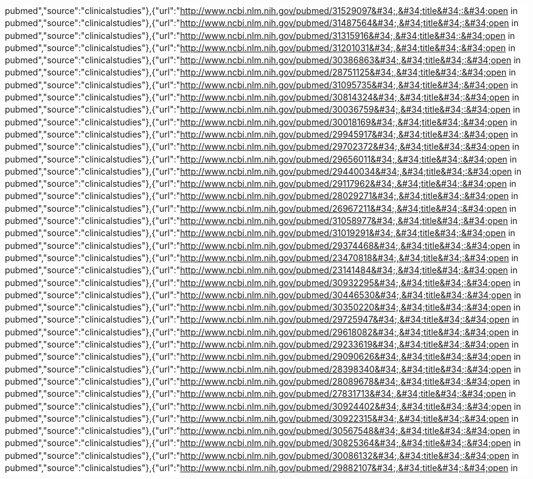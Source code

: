 pubmed&#34;,&#34;source&#34;:&#34;clinicalstudies&#34;},{&#34;url&#34;:&#34;http://www.ncbi.nlm.nih.gov/pubmed/31529097&#34;,&#34;title&#34;:&#34;open in pubmed&#34;,&#34;source&#34;:&#34;clinicalstudies&#34;},{&#34;url&#34;:&#34;http://www.ncbi.nlm.nih.gov/pubmed/31487564&#34;,&#34;title&#34;:&#34;open in pubmed&#34;,&#34;source&#34;:&#34;clinicalstudies&#34;},{&#34;url&#34;:&#34;http://www.ncbi.nlm.nih.gov/pubmed/31315916&#34;,&#34;title&#34;:&#34;open in pubmed&#34;,&#34;source&#34;:&#34;clinicalstudies&#34;},{&#34;url&#34;:&#34;http://www.ncbi.nlm.nih.gov/pubmed/31201031&#34;,&#34;title&#34;:&#34;open in pubmed&#34;,&#34;source&#34;:&#34;clinicalstudies&#34;},{&#34;url&#34;:&#34;http://www.ncbi.nlm.nih.gov/pubmed/30386863&#34;,&#34;title&#34;:&#34;open in pubmed&#34;,&#34;source&#34;:&#34;clinicalstudies&#34;},{&#34;url&#34;:&#34;http://www.ncbi.nlm.nih.gov/pubmed/28751125&#34;,&#34;title&#34;:&#34;open in pubmed&#34;,&#34;source&#34;:&#34;clinicalstudies&#34;},{&#34;url&#34;:&#34;http://www.ncbi.nlm.nih.gov/pubmed/31095735&#34;,&#34;title&#34;:&#34;open in pubmed&#34;,&#34;source&#34;:&#34;clinicalstudies&#34;},{&#34;url&#34;:&#34;http://www.ncbi.nlm.nih.gov/pubmed/30814324&#34;,&#34;title&#34;:&#34;open in pubmed&#34;,&#34;source&#34;:&#34;clinicalstudies&#34;},{&#34;url&#34;:&#34;http://www.ncbi.nlm.nih.gov/pubmed/30036759&#34;,&#34;title&#34;:&#34;open in pubmed&#34;,&#34;source&#34;:&#34;clinicalstudies&#34;},{&#34;url&#34;:&#34;http://www.ncbi.nlm.nih.gov/pubmed/30018169&#34;,&#34;title&#34;:&#34;open in pubmed&#34;,&#34;source&#34;:&#34;clinicalstudies&#34;},{&#34;url&#34;:&#34;http://www.ncbi.nlm.nih.gov/pubmed/29945917&#34;,&#34;title&#34;:&#34;open in pubmed&#34;,&#34;source&#34;:&#34;clinicalstudies&#34;},{&#34;url&#34;:&#34;http://www.ncbi.nlm.nih.gov/pubmed/29702372&#34;,&#34;title&#34;:&#34;open in pubmed&#34;,&#34;source&#34;:&#34;clinicalstudies&#34;},{&#34;url&#34;:&#34;http://www.ncbi.nlm.nih.gov/pubmed/29656011&#34;,&#34;title&#34;:&#34;open in pubmed&#34;,&#34;source&#34;:&#34;clinicalstudies&#34;},{&#34;url&#34;:&#34;http://www.ncbi.nlm.nih.gov/pubmed/29440034&#34;,&#34;title&#34;:&#34;open in pubmed&#34;,&#34;source&#34;:&#34;clinicalstudies&#34;},{&#34;url&#34;:&#34;http://www.ncbi.nlm.nih.gov/pubmed/29117962&#34;,&#34;title&#34;:&#34;open in pubmed&#34;,&#34;source&#34;:&#34;clinicalstudies&#34;},{&#34;url&#34;:&#34;http://www.ncbi.nlm.nih.gov/pubmed/28029271&#34;,&#34;title&#34;:&#34;open in pubmed&#34;,&#34;source&#34;:&#34;clinicalstudies&#34;},{&#34;url&#34;:&#34;http://www.ncbi.nlm.nih.gov/pubmed/26967211&#34;,&#34;title&#34;:&#34;open in pubmed&#34;,&#34;source&#34;:&#34;clinicalstudies&#34;},{&#34;url&#34;:&#34;http://www.ncbi.nlm.nih.gov/pubmed/31058977&#34;,&#34;title&#34;:&#34;open in pubmed&#34;,&#34;source&#34;:&#34;clinicalstudies&#34;},{&#34;url&#34;:&#34;http://www.ncbi.nlm.nih.gov/pubmed/31019291&#34;,&#34;title&#34;:&#34;open in pubmed&#34;,&#34;source&#34;:&#34;clinicalstudies&#34;},{&#34;url&#34;:&#34;http://www.ncbi.nlm.nih.gov/pubmed/29374468&#34;,&#34;title&#34;:&#34;open in pubmed&#34;,&#34;source&#34;:&#34;clinicalstudies&#34;},{&#34;url&#34;:&#34;http://www.ncbi.nlm.nih.gov/pubmed/23470818&#34;,&#34;title&#34;:&#34;open in pubmed&#34;,&#34;source&#34;:&#34;clinicalstudies&#34;},{&#34;url&#34;:&#34;http://www.ncbi.nlm.nih.gov/pubmed/23141484&#34;,&#34;title&#34;:&#34;open in pubmed&#34;,&#34;source&#34;:&#34;clinicalstudies&#34;},{&#34;url&#34;:&#34;http://www.ncbi.nlm.nih.gov/pubmed/30932295&#34;,&#34;title&#34;:&#34;open in pubmed&#34;,&#34;source&#34;:&#34;clinicalstudies&#34;},{&#34;url&#34;:&#34;http://www.ncbi.nlm.nih.gov/pubmed/30446530&#34;,&#34;title&#34;:&#34;open in pubmed&#34;,&#34;source&#34;:&#34;clinicalstudies&#34;},{&#34;url&#34;:&#34;http://www.ncbi.nlm.nih.gov/pubmed/30350220&#34;,&#34;title&#34;:&#34;open in pubmed&#34;,&#34;source&#34;:&#34;clinicalstudies&#34;},{&#34;url&#34;:&#34;http://www.ncbi.nlm.nih.gov/pubmed/29725947&#34;,&#34;title&#34;:&#34;open in pubmed&#34;,&#34;source&#34;:&#34;clinicalstudies&#34;},{&#34;url&#34;:&#34;http://www.ncbi.nlm.nih.gov/pubmed/29618082&#34;,&#34;title&#34;:&#34;open in pubmed&#34;,&#34;source&#34;:&#34;clinicalstudies&#34;},{&#34;url&#34;:&#34;http://www.ncbi.nlm.nih.gov/pubmed/29233619&#34;,&#34;title&#34;:&#34;open in pubmed&#34;,&#34;source&#34;:&#34;clinicalstudies&#34;},{&#34;url&#34;:&#34;http://www.ncbi.nlm.nih.gov/pubmed/29090626&#34;,&#34;title&#34;:&#34;open in pubmed&#34;,&#34;source&#34;:&#34;clinicalstudies&#34;},{&#34;url&#34;:&#34;http://www.ncbi.nlm.nih.gov/pubmed/28398340&#34;,&#34;title&#34;:&#34;open in pubmed&#34;,&#34;source&#34;:&#34;clinicalstudies&#34;},{&#34;url&#34;:&#34;http://www.ncbi.nlm.nih.gov/pubmed/28089678&#34;,&#34;title&#34;:&#34;open in pubmed&#34;,&#34;source&#34;:&#34;clinicalstudies&#34;},{&#34;url&#34;:&#34;http://www.ncbi.nlm.nih.gov/pubmed/27831713&#34;,&#34;title&#34;:&#34;open in pubmed&#34;,&#34;source&#34;:&#34;clinicalstudies&#34;},{&#34;url&#34;:&#34;http://www.ncbi.nlm.nih.gov/pubmed/30924402&#34;,&#34;title&#34;:&#34;open in pubmed&#34;,&#34;source&#34;:&#34;clinicalstudies&#34;},{&#34;url&#34;:&#34;http://www.ncbi.nlm.nih.gov/pubmed/30922315&#34;,&#34;title&#34;:&#34;open in pubmed&#34;,&#34;source&#34;:&#34;clinicalstudies&#34;},{&#34;url&#34;:&#34;http://www.ncbi.nlm.nih.gov/pubmed/30567548&#34;,&#34;title&#34;:&#34;open in pubmed&#34;,&#34;source&#34;:&#34;clinicalstudies&#34;},{&#34;url&#34;:&#34;http://www.ncbi.nlm.nih.gov/pubmed/30825364&#34;,&#34;title&#34;:&#34;open in pubmed&#34;,&#34;source&#34;:&#34;clinicalstudies&#34;},{&#34;url&#34;:&#34;http://www.ncbi.nlm.nih.gov/pubmed/30086132&#34;,&#34;title&#34;:&#34;open in pubmed&#34;,&#34;source&#34;:&#34;clinicalstudies&#34;},{&#34;url&#34;:&#34;http://www.ncbi.nlm.nih.gov/pubmed/29882107&#34;,&#34;title&#34;:&#34;open in